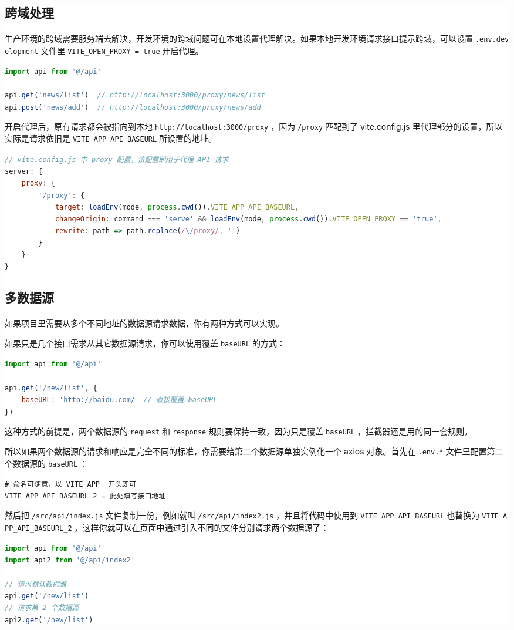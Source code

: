 ## 跨域处理

生产环境的跨域需要服务端去解决，开发环境的跨域问题可在本地设置代理解决。如果本地开发环境请求接口提示跨域，可以设置 `.env.development` 文件里 `VITE_OPEN_PROXY = true` 开启代理。

```js
import api from '@/api'

api.get('news/list')  // http://localhost:3000/proxy/news/list
api.post('news/add')  // http://localhost:3000/proxy/news/add
```

开启代理后，原有请求都会被指向到本地 `http://localhost:3000/proxy` ，因为 `/proxy` 匹配到了 vite.config.js 里代理部分的设置，所以实际是请求依旧是 `VITE_APP_API_BASEURL` 所设置的地址。

```js
// vite.config.js 中 proxy 配置，该配置即用于代理 API 请求
server: {
    proxy: {
        '/proxy': {
            target: loadEnv(mode, process.cwd()).VITE_APP_API_BASEURL,
            changeOrigin: command === 'serve' && loadEnv(mode, process.cwd()).VITE_OPEN_PROXY == 'true',
            rewrite: path => path.replace(/\/proxy/, '')
        }
    }
}
```

## 多数据源

如果项目里需要从多个不同地址的数据源请求数据，你有两种方式可以实现。

如果只是几个接口需求从其它数据源请求，你可以使用覆盖 `baseURL` 的方式：

```js
import api from '@/api'

api.get('/new/list', {
    baseURL: 'http://baidu.com/' // 直接覆盖 baseURL
})
```

这种方式的前提是，两个数据源的 `request` 和 `response` 规则要保持一致，因为只是覆盖 `baseURL` ，拦截器还是用的同一套规则。

所以如果两个数据源的请求和响应是完全不同的标准，你需要给第二个数据源单独实例化一个 axios 对象。首先在 `.env.*` 文件里配置第二个数据源的 `baseURL` ：

```
# 命名可随意，以 VITE_APP_ 开头即可
VITE_APP_API_BASEURL_2 = 此处填写接口地址
```

然后把 `/src/api/index.js` 文件复制一份，例如就叫 `/src/api/index2.js` ，并且将代码中使用到 `VITE_APP_API_BASEURL` 也替换为 `VITE_APP_API_BASEURL_2` ，这样你就可以在页面中通过引入不同的文件分别请求两个数据源了：

```js
import api from '@/api'
import api2 from '@/api/index2'

// 请求默认数据源
api.get('/new/list')
// 请求第 2 个数据源
api2.get('/new/list')
```
